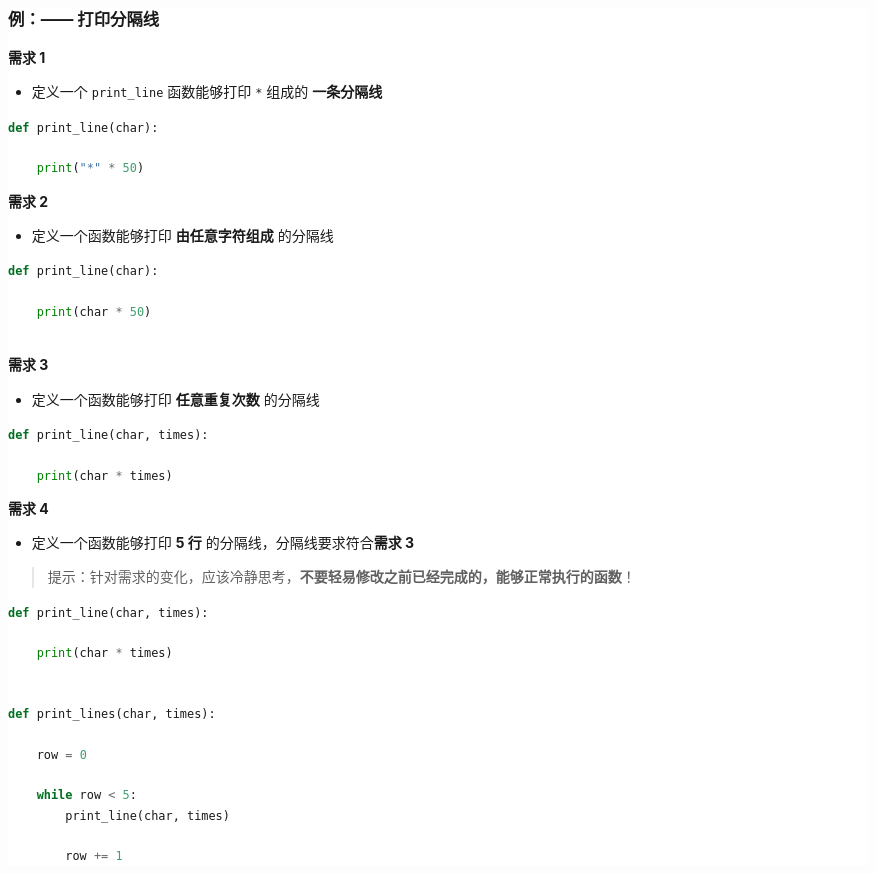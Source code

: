 ### 例：—— 打印分隔线

**需求 1**

* 定义一个 `print_line` 函数能够打印 `*` 组成的 **一条分隔线**

```python
def print_line(char):

    print("*" * 50)

```

**需求 2**

* 定义一个函数能够打印 **由任意字符组成** 的分隔线

```python
def print_line(char):

    print(char * 50)
    
```

**需求 3**

* 定义一个函数能够打印 **任意重复次数** 的分隔线

```python
def print_line(char, times):

    print(char * times)

```

**需求 4**

* 定义一个函数能够打印 **5 行** 的分隔线，分隔线要求符合**需求 3**

> 提示：针对需求的变化，应该冷静思考，**不要轻易修改之前已经完成的，能够正常执行的函数**！

```python
def print_line(char, times):

    print(char * times)


def print_lines(char, times):

    row = 0
    
    while row < 5:
        print_line(char, times)

        row += 1

```
